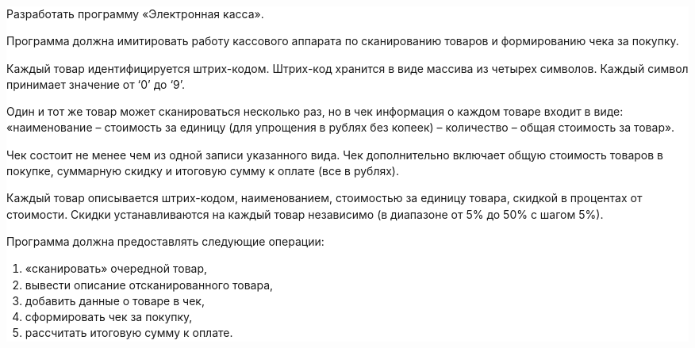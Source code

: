 Разработать программу «Электронная касса».

Программа должна имитировать работу кассового аппарата по сканированию товаров и формированию чека за покупку.

Каждый товар идентифицируется штрих-кодом. Штрих-код хранится в виде массива из четырех символов. Каждый символ принимает значение от ‘0’ до ‘9’.

Один и тот же товар может сканироваться несколько раз, но в чек  информация о каждом товаре входит в виде: «наименование – стоимость за  единицу (для упрощения в рублях без копеек) – количество – общая  стоимость за товар».

Чек состоит не менее чем из одной записи указанного вида. Чек  дополнительно включает общую стоимость товаров в покупке, суммарную скидку и итоговую сумму к оплате (все в рублях).

Каждый товар описывается штрих-кодом, наименованием, стоимостью за  единицу товара, скидкой в процентах от стоимости. Скидки устанавливаются на каждый товар независимо (в диапазоне от 5% до 50% с шагом 5%).

Программа должна предоставлять следующие операции:

1. «сканировать» очередной товар,
2. вывести описание отсканированного товара,
3. добавить данные о товаре в чек, 
4. сформировать чек за покупку, 
5. рассчитать итоговую сумму к оплате.
